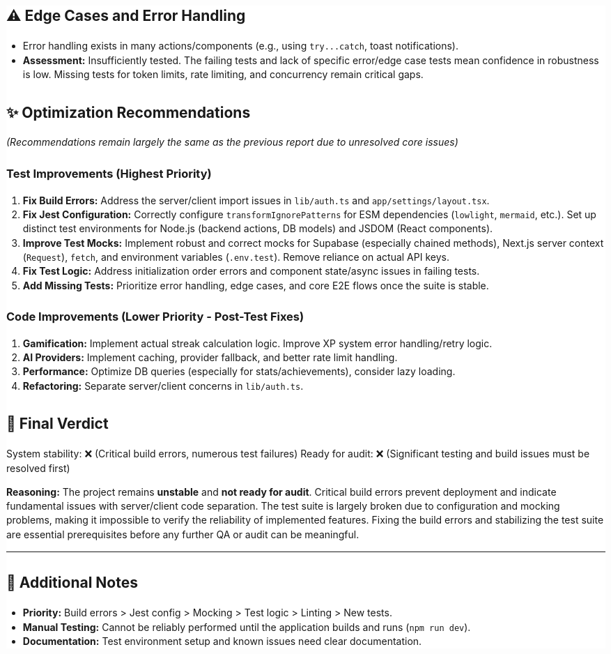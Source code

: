 ## ⚠️ Edge Cases and Error Handling

- Error handling exists in many actions/components (e.g., using `try...catch`, toast notifications).
- **Assessment:** Insufficiently tested. The failing tests and lack of specific error/edge case tests mean confidence in robustness is low. Missing tests for token limits, rate limiting, and concurrency remain critical gaps.

## ✨ Optimization Recommendations

*(Recommendations remain largely the same as the previous report due to unresolved core issues)*

### Test Improvements (Highest Priority)
1.  **Fix Build Errors:** Address the server/client import issues in `lib/auth.ts` and `app/settings/layout.tsx`.
2.  **Fix Jest Configuration:** Correctly configure `transformIgnorePatterns` for ESM dependencies (`lowlight`, `mermaid`, etc.). Set up distinct test environments for Node.js (backend actions, DB models) and JSDOM (React components).
3.  **Improve Test Mocks:** Implement robust and correct mocks for Supabase (especially chained methods), Next.js server context (`Request`), `fetch`, and environment variables (`.env.test`). Remove reliance on actual API keys.
4.  **Fix Test Logic:** Address initialization order errors and component state/async issues in failing tests.
5.  **Add Missing Tests:** Prioritize error handling, edge cases, and core E2E flows once the suite is stable.

### Code Improvements (Lower Priority - Post-Test Fixes)
1.  **Gamification:** Implement actual streak calculation logic. Improve XP system error handling/retry logic.
2.  **AI Providers:** Implement caching, provider fallback, and better rate limit handling.
3.  **Performance:** Optimize DB queries (especially for stats/achievements), consider lazy loading.
4.  **Refactoring:** Separate server/client concerns in `lib/auth.ts`.

## 🏁 Final Verdict

System stability: ❌ (Critical build errors, numerous test failures)
Ready for audit: ❌ (Significant testing and build issues must be resolved first)

**Reasoning:** The project remains **unstable** and **not ready for audit**. Critical build errors prevent deployment and indicate fundamental issues with server/client code separation. The test suite is largely broken due to configuration and mocking problems, making it impossible to verify the reliability of implemented features. Fixing the build errors and stabilizing the test suite are essential prerequisites before any further QA or audit can be meaningful.

---

## 📝 Additional Notes

- **Priority:** Build errors > Jest config > Mocking > Test logic > Linting > New tests.
- **Manual Testing:** Cannot be reliably performed until the application builds and runs (`npm run dev`).
- **Documentation:** Test environment setup and known issues need clear documentation.
